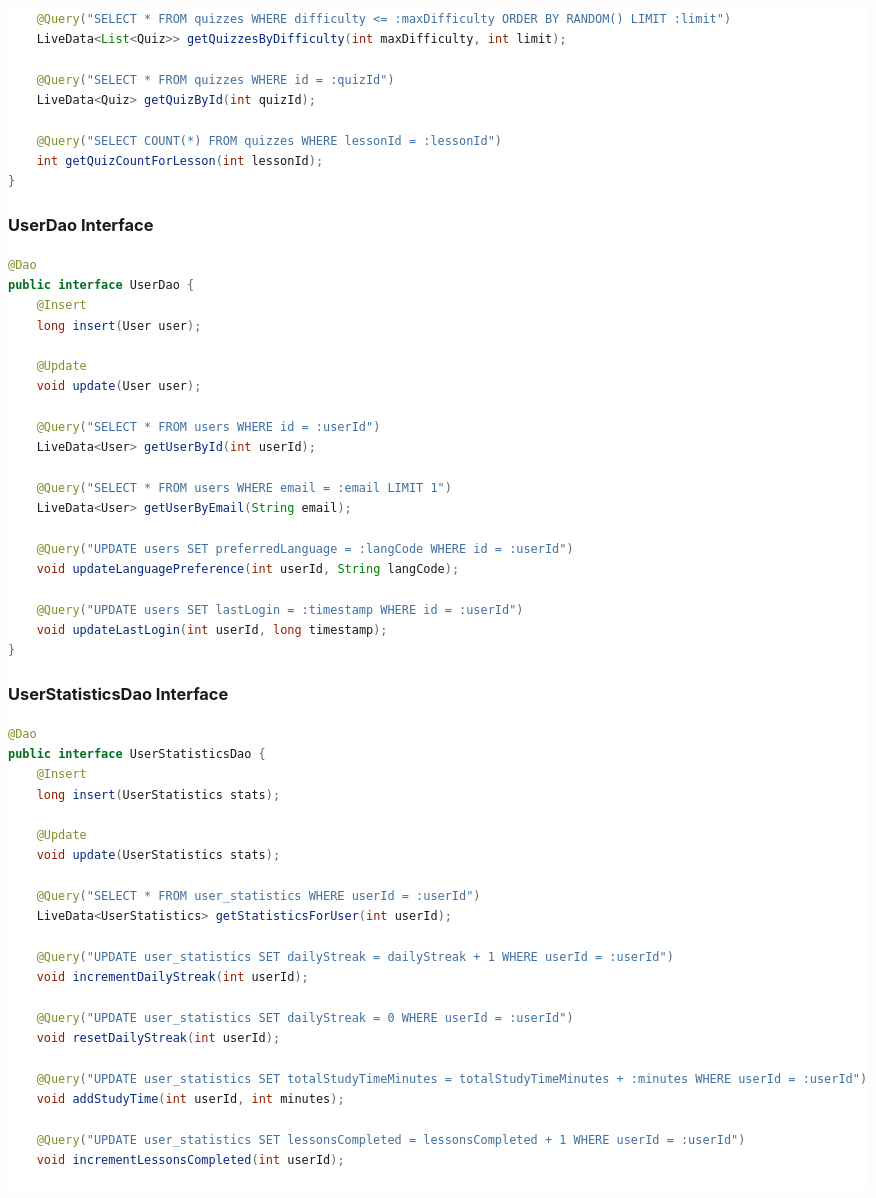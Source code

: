 ```java
    @Query("SELECT * FROM quizzes WHERE difficulty <= :maxDifficulty ORDER BY RANDOM() LIMIT :limit")
    LiveData<List<Quiz>> getQuizzesByDifficulty(int maxDifficulty, int limit);
    
    @Query("SELECT * FROM quizzes WHERE id = :quizId")
    LiveData<Quiz> getQuizById(int quizId);
    
    @Query("SELECT COUNT(*) FROM quizzes WHERE lessonId = :lessonId")
    int getQuizCountForLesson(int lessonId);
}
```

### UserDao Interface
```java
@Dao
public interface UserDao {
    @Insert
    long insert(User user);
    
    @Update
    void update(User user);
    
    @Query("SELECT * FROM users WHERE id = :userId")
    LiveData<User> getUserById(int userId);
    
    @Query("SELECT * FROM users WHERE email = :email LIMIT 1")
    LiveData<User> getUserByEmail(String email);
    
    @Query("UPDATE users SET preferredLanguage = :langCode WHERE id = :userId")
    void updateLanguagePreference(int userId, String langCode);
    
    @Query("UPDATE users SET lastLogin = :timestamp WHERE id = :userId")
    void updateLastLogin(int userId, long timestamp);
}
```

### UserStatisticsDao Interface
```java
@Dao
public interface UserStatisticsDao {
    @Insert
    long insert(UserStatistics stats);
    
    @Update
    void update(UserStatistics stats);
    
    @Query("SELECT * FROM user_statistics WHERE userId = :userId")
    LiveData<UserStatistics> getStatisticsForUser(int userId);
    
    @Query("UPDATE user_statistics SET dailyStreak = dailyStreak + 1 WHERE userId = :userId")
    void incrementDailyStreak(int userId);
    
    @Query("UPDATE user_statistics SET dailyStreak = 0 WHERE userId = :userId")
    void resetDailyStreak(int userId);
    
    @Query("UPDATE user_statistics SET totalStudyTimeMinutes = totalStudyTimeMinutes + :minutes WHERE userId = :userId")
    void addStudyTime(int userId, int minutes);
    
    @Query("UPDATE user_statistics SET lessonsCompleted = lessonsCompleted + 1 WHERE userId = :userId")
    void incrementLessonsCompleted(int userId);
    
```